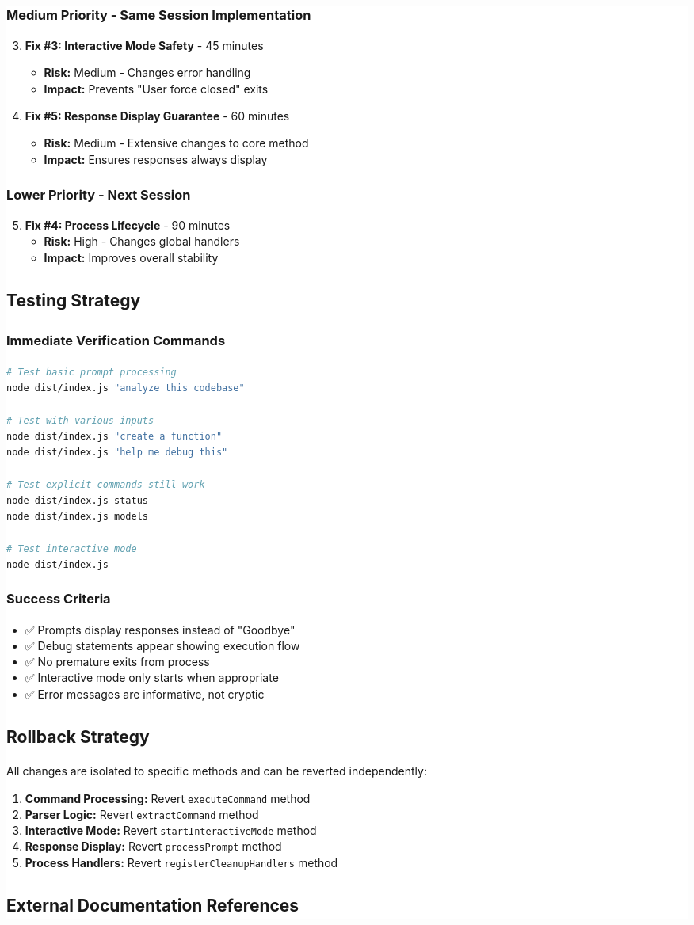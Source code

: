 ### Medium Priority - Same Session Implementation  
3. **Fix #3: Interactive Mode Safety** - 45 minutes
   - **Risk:** Medium - Changes error handling
   - **Impact:** Prevents "User force closed" exits

4. **Fix #5: Response Display Guarantee** - 60 minutes
   - **Risk:** Medium - Extensive changes to core method
   - **Impact:** Ensures responses always display

### Lower Priority - Next Session
5. **Fix #4: Process Lifecycle** - 90 minutes
   - **Risk:** High - Changes global handlers  
   - **Impact:** Improves overall stability

## Testing Strategy

### Immediate Verification Commands
```bash
# Test basic prompt processing
node dist/index.js "analyze this codebase"

# Test with various inputs
node dist/index.js "create a function"
node dist/index.js "help me debug this"

# Test explicit commands still work
node dist/index.js status
node dist/index.js models

# Test interactive mode
node dist/index.js
```

### Success Criteria
- ✅ Prompts display responses instead of "Goodbye" 
- ✅ Debug statements appear showing execution flow
- ✅ No premature exits from process
- ✅ Interactive mode only starts when appropriate
- ✅ Error messages are informative, not cryptic

## Rollback Strategy

All changes are isolated to specific methods and can be reverted independently:

1. **Command Processing:** Revert `executeCommand` method
2. **Parser Logic:** Revert `extractCommand` method  
3. **Interactive Mode:** Revert `startInteractiveMode` method
4. **Response Display:** Revert `processPrompt` method
5. **Process Handlers:** Revert `registerCleanupHandlers` method

## External Documentation References
